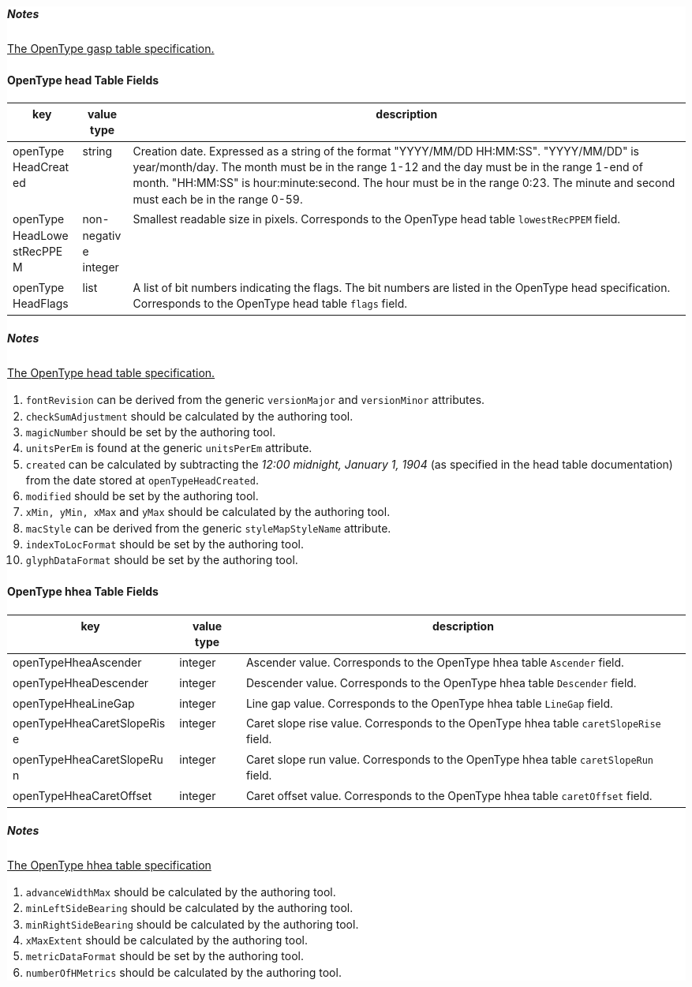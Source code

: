 ##### Notes

[The OpenType gasp table specification.]

#### OpenType head Table Fields

| key                       | value type           | description                                                                                                                                                                                                                                                                                                                |
|---------------------------|----------------------|----------------------------------------------------------------------------------------------------------------------------------------------------------------------------------------------------------------------------------------------------------------------------------------------------------------------------|
| openTypeHeadCreated       | string               | Creation date. Expressed as a string of the format "YYYY/MM/DD HH:MM:SS". "YYYY/MM/DD" is year/month/day. The month must be in the range 1-12 and the day must be in the range 1-end of month. "HH:MM:SS" is hour:minute:second. The hour must be in the range 0:23. The minute and second must each be in the range 0-59. |
| openTypeHeadLowestRecPPEM | non-negative integer | Smallest readable size in pixels. Corresponds to the OpenType head table `lowestRecPPEM` field.                                                                                                                                                                                                                            |
| openTypeHeadFlags         | list                 | A list of bit numbers indicating the flags. The bit numbers are listed in the OpenType head specification. Corresponds to the OpenType head table `flags` field.                                                                                                                                                           |

##### Notes

[The OpenType head table specification.]

1.  `fontRevision` can be derived from the generic `versionMajor` and `versionMinor` attributes.
2.  `checkSumAdjustment` should be calculated by the authoring tool.
3.  `magicNumber` should be set by the authoring tool.
4.  `unitsPerEm` is found at the generic `unitsPerEm` attribute.
5.  `created` can be calculated by subtracting the *12:00 midnight, January 1, 1904* (as specified in the head table documentation) from the date stored at `openTypeHeadCreated`.
6.  `modified` should be set by the authoring tool.
7.  `xMin, yMin, xMax` and `yMax` should be calculated by the authoring tool.
8.  `macStyle` can be derived from the generic `styleMapStyleName` attribute.
9.  `indexToLocFormat` should be set by the authoring tool.
10. `glyphDataFormat` should be set by the authoring tool.

#### OpenType hhea Table Fields

| key                        | value type | description                                                                            |
|----------------------------|------------|----------------------------------------------------------------------------------------|
| openTypeHheaAscender       | integer    | Ascender value. Corresponds to the OpenType hhea table `Ascender` field.               |
| openTypeHheaDescender      | integer    | Descender value. Corresponds to the OpenType hhea table `Descender` field.             |
| openTypeHheaLineGap        | integer    | Line gap value. Corresponds to the OpenType hhea table `LineGap` field.                |
| openTypeHheaCaretSlopeRise | integer    | Caret slope rise value. Corresponds to the OpenType hhea table `caretSlopeRise` field. |
| openTypeHheaCaretSlopeRun  | integer    | Caret slope run value. Corresponds to the OpenType hhea table `caretSlopeRun` field.   |
| openTypeHheaCaretOffset    | integer    | Caret offset value. Corresponds to the OpenType hhea table `caretOffset` field.        |

##### Notes

[The OpenType hhea table specification]

1.  `advanceWidthMax` should be calculated by the authoring tool.
2.  `minLeftSideBearing` should be calculated by the authoring tool.
3.  `minRightSideBearing` should be calculated by the authoring tool.
4.  `xMaxExtent` should be calculated by the authoring tool.
5.  `metricDataFormat` should be set by the authoring tool.
6.  `numberOfHMetrics` should be calculated by the authoring tool.


  [The OpenType gasp table specification.]: http://www.microsoft.com/typography/otspec/gasp.htm
  [The OpenType head table specification.]: http://www.microsoft.com/typography/otspec/head.htm
  [The OpenType hhea table specification]: http://www.microsoft.com/typography/otspec/hhea.htm
  [The OpenType name table specification.]: http://www.microsoft.com/typography/otspec/name.htm
  [The OpenType OS/2 table specification.]: http://www.microsoft.com/typography/otspec/os2.htm
  [The Panose specification.]: https://monotype.github.io/panose/pan1.htm
  [The OpenType vhea table specification]: http://www.microsoft.com/typography/otspec/vhea.htm
  [The OpenType post table specification.]: http://www.microsoft.com/typography/otspec/post.htm
  [The Postscript Type 1 specification.]: http://partners.adobe.com/public/developer/en/font/T1_SPEC.PDF
  [The CFF specification.]: http://www.adobe.com/devnet/font/pdfs/5176.CFF.pdf
  [Adobe FOND Specification]: http://www.adobe.com/devnet/font/pdfs/0091.Mac_Fond.pdf
  [Apple FOND Resource Specification]: http://developer.apple.com/documentation/mac/Text/Text-269.html
  [Apple Font Family Record Specification]: http://developer.apple.com/documentation/mac/Text/Text-215.html
  [The WOFF specification]: http://www.w3.org/TR/WOFF
  [XML Property List]: ../conventions.html#propertylist
  [color definition]: ../conventions.html#colors
  [conventions]: ../conventions.html#identifiers